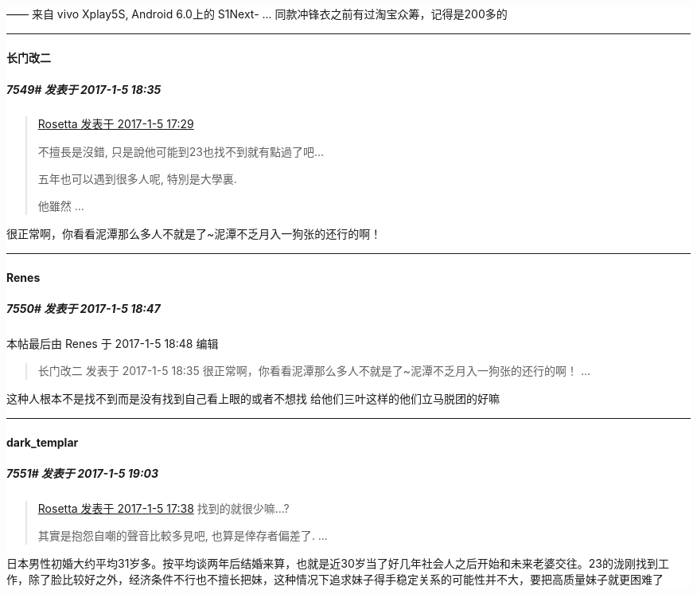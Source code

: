 —— 来自 vivo Xplay5S, Android 6.0上的 S1Next- ...</blockquote>
同款冲锋衣之前有过淘宝众筹，记得是200多的







-----

####  长门改二  
##### 7549#       发表于 2017-1-5 18:35



<blockquote><a href="httphttps://bbs.saraba1st.com/2b/forum.php?mod=redirect&amp;goto=findpost&amp;pid=34709365&amp;ptid=1296766" target="_blank">Rosetta 发表于 2017-1-5 17:29</a>

不擅長是沒錯, 只是說他可能到23也找不到就有點過了吧...

五年也可以遇到很多人呢, 特別是大學裏.

他雖然 ...</blockquote>
很正常啊，你看看泥潭那么多人不就是了~泥潭不乏月入一狗张的还行的啊！







-----

####  Renes  
##### 7550#       发表于 2017-1-5 18:47



 本帖最后由 Renes 于 2017-1-5 18:48 编辑 
<blockquote>长门改二 发表于 2017-1-5 18:35
很正常啊，你看看泥潭那么多人不就是了~泥潭不乏月入一狗张的还行的啊！ ...</blockquote>

这种人根本不是找不到而是没有找到自己看上眼的或者不想找 给他们三叶这样的他们立马脱团的好嘛 







-----

####  dark_templar  
##### 7551#       发表于 2017-1-5 19:03



<blockquote><a href="httphttps://bbs.saraba1st.com/2b/forum.php?mod=redirect&amp;goto=findpost&amp;pid=34709473&amp;ptid=1296766" target="_blank">Rosetta 发表于 2017-1-5 17:38</a>
找到的就很少嘛...?

其實是抱怨自嘲的聲音比較多見吧, 也算是倖存者偏差了. ...</blockquote>
日本男性初婚大约平均31岁多。按平均谈两年后结婚来算，也就是近30岁当了好几年社会人之后开始和未来老婆交往。23的泷刚找到工作，除了脸比较好之外，经济条件不行也不擅长把妹，这种情况下追求妹子得手稳定关系的可能性并不大，要把高质量妹子就更困难了
